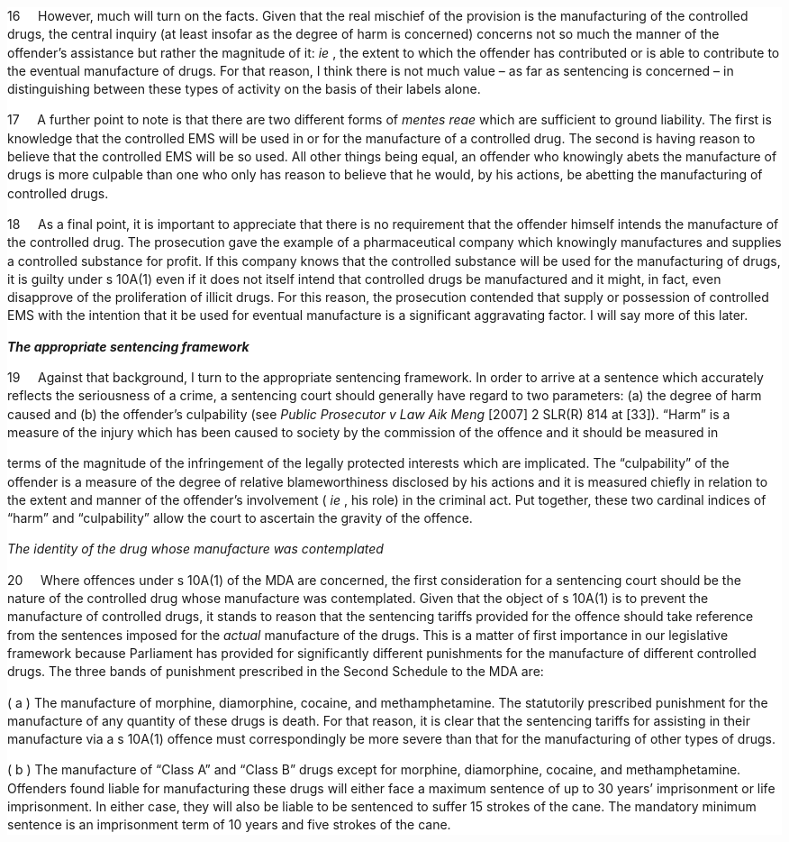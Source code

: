 16     However, much will turn on the facts. Given that the real mischief of the provision is the manufacturing of the controlled drugs, the central inquiry (at least insofar as the degree of harm is concerned) concerns not so much the manner of the offender’s assistance but rather the magnitude of it: _ie_ , the extent to which the offender has contributed or is able to contribute to the eventual manufacture of drugs. For that reason, I think there is not much value – as far as sentencing is concerned – in distinguishing between these types of activity on the basis of their labels alone. 

17     A further point to note is that there are two different forms of _mentes reae_ which are sufficient to ground liability. The first is knowledge that the controlled EMS will be used in or for the manufacture of a controlled drug. The second is having reason to believe that the controlled EMS will be so used. All other things being equal, an offender who knowingly abets the manufacture of drugs is more culpable than one who only has reason to believe that he would, by his actions, be abetting the manufacturing of controlled drugs. 

18     As a final point, it is important to appreciate that there is no requirement that the offender himself intends the manufacture of the controlled drug. The prosecution gave the example of a pharmaceutical company which knowingly manufactures and supplies a controlled substance for profit. If this company knows that the controlled substance will be used for the manufacturing of drugs, it is guilty under s 10A(1) even if it does not itself intend that controlled drugs be manufactured and it might, in fact, even disapprove of the proliferation of illicit drugs. For this reason, the prosecution contended that supply or possession of controlled EMS with the intention that it be used for eventual manufacture is a significant aggravating factor. I will say more of this later. 

**_The appropriate sentencing framework_** 

19     Against that background, I turn to the appropriate sentencing framework. In order to arrive at a sentence which accurately reflects the seriousness of a crime, a sentencing court should generally have regard to two parameters: (a) the degree of harm caused and (b) the offender’s culpability (see _Public Prosecutor v Law Aik Meng_ <span class="citation">[2007] 2 SLR(R) 814</span> at [33]). “Harm” is a measure of the injury which has been caused to society by the commission of the offence and it should be measured in 


terms of the magnitude of the infringement of the legally protected interests which are implicated. The “culpability” of the offender is a measure of the degree of relative blameworthiness disclosed by his actions and it is measured chiefly in relation to the extent and manner of the offender’s involvement ( _ie_ , his role) in the criminal act. Put together, these two cardinal indices of “harm” and “culpability” allow the court to ascertain the gravity of the offence. 

_The identity of the drug whose manufacture was contemplated_ 

20     Where offences under s 10A(1) of the MDA are concerned, the first consideration for a sentencing court should be the nature of the controlled drug whose manufacture was contemplated. Given that the object of s 10A(1) is to prevent the manufacture of controlled drugs, it stands to reason that the sentencing tariffs provided for the offence should take reference from the sentences imposed for the _actual_ manufacture of the drugs. This is a matter of first importance in our legislative framework because Parliament has provided for significantly different punishments for the manufacture of different controlled drugs. The three bands of punishment prescribed in the Second Schedule to the MDA are: 

 ( a ) The manufacture of morphine, diamorphine, cocaine, and methamphetamine. The statutorily prescribed punishment for the manufacture of any quantity of these drugs is death. For that reason, it is clear that the sentencing tariffs for assisting in their manufacture via a s 10A(1) offence must correspondingly be more severe than that for the manufacturing of other types of drugs. 

 ( b ) The manufacture of “Class A” and “Class B” drugs except for morphine, diamorphine, cocaine, and methamphetamine. Offenders found liable for manufacturing these drugs will either face a maximum sentence of up to 30 years’ imprisonment or life imprisonment. In either case, they will also be liable to be sentenced to suffer 15 strokes of the cane. The mandatory minimum sentence is an imprisonment term of 10 years and five strokes of the cane. 
